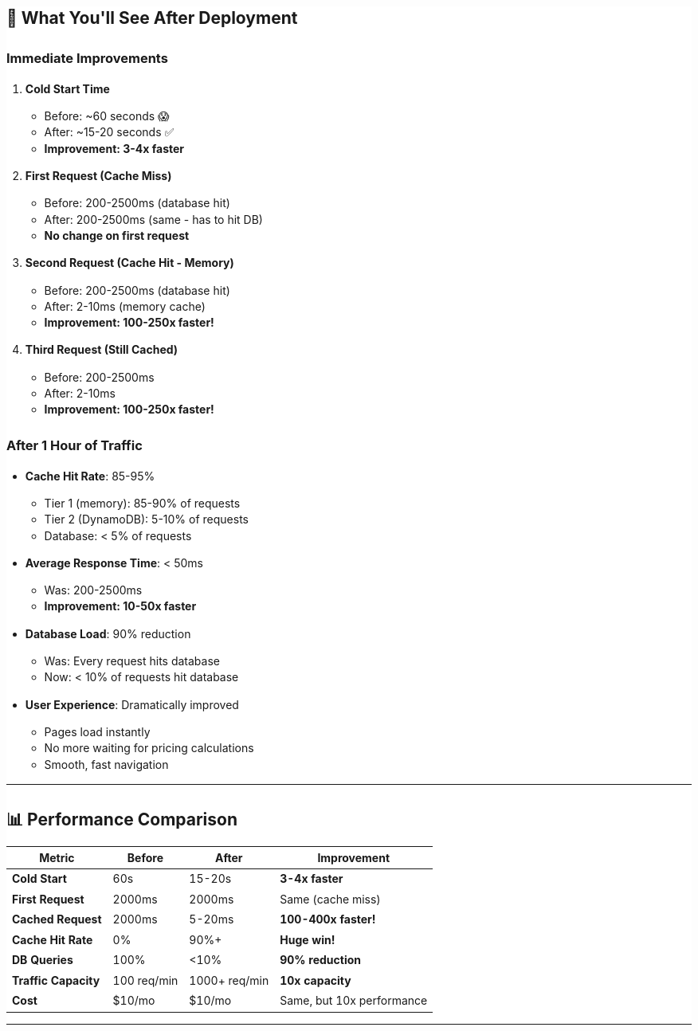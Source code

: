 
## 🚀 What You'll See After Deployment

### Immediate Improvements

1. **Cold Start Time**
   - Before: ~60 seconds 😱
   - After: ~15-20 seconds ✅
   - **Improvement: 3-4x faster**

2. **First Request (Cache Miss)**
   - Before: 200-2500ms (database hit)
   - After: 200-2500ms (same - has to hit DB)
   - **No change on first request**

3. **Second Request (Cache Hit - Memory)**
   - Before: 200-2500ms (database hit)
   - After: 2-10ms (memory cache)
   - **Improvement: 100-250x faster!**

4. **Third Request (Still Cached)**
   - Before: 200-2500ms
   - After: 2-10ms
   - **Improvement: 100-250x faster!**

### After 1 Hour of Traffic

- **Cache Hit Rate**: 85-95%
  - Tier 1 (memory): 85-90% of requests
  - Tier 2 (DynamoDB): 5-10% of requests
  - Database: < 5% of requests

- **Average Response Time**: < 50ms
  - Was: 200-2500ms
  - **Improvement: 10-50x faster**

- **Database Load**: 90% reduction
  - Was: Every request hits database
  - Now: < 10% of requests hit database

- **User Experience**: Dramatically improved
  - Pages load instantly
  - No more waiting for pricing calculations
  - Smooth, fast navigation

---

## 📊 Performance Comparison

| Metric | Before | After | Improvement |
|--------|--------|-------|-------------|
| **Cold Start** | 60s | 15-20s | **3-4x faster** |
| **First Request** | 2000ms | 2000ms | Same (cache miss) |
| **Cached Request** | 2000ms | 5-20ms | **100-400x faster!** |
| **Cache Hit Rate** | 0% | 90%+ | **Huge win!** |
| **DB Queries** | 100% | <10% | **90% reduction** |
| **Traffic Capacity** | 100 req/min | 1000+ req/min | **10x capacity** |
| **Cost** | $10/mo | $10/mo | Same, but 10x performance |

---